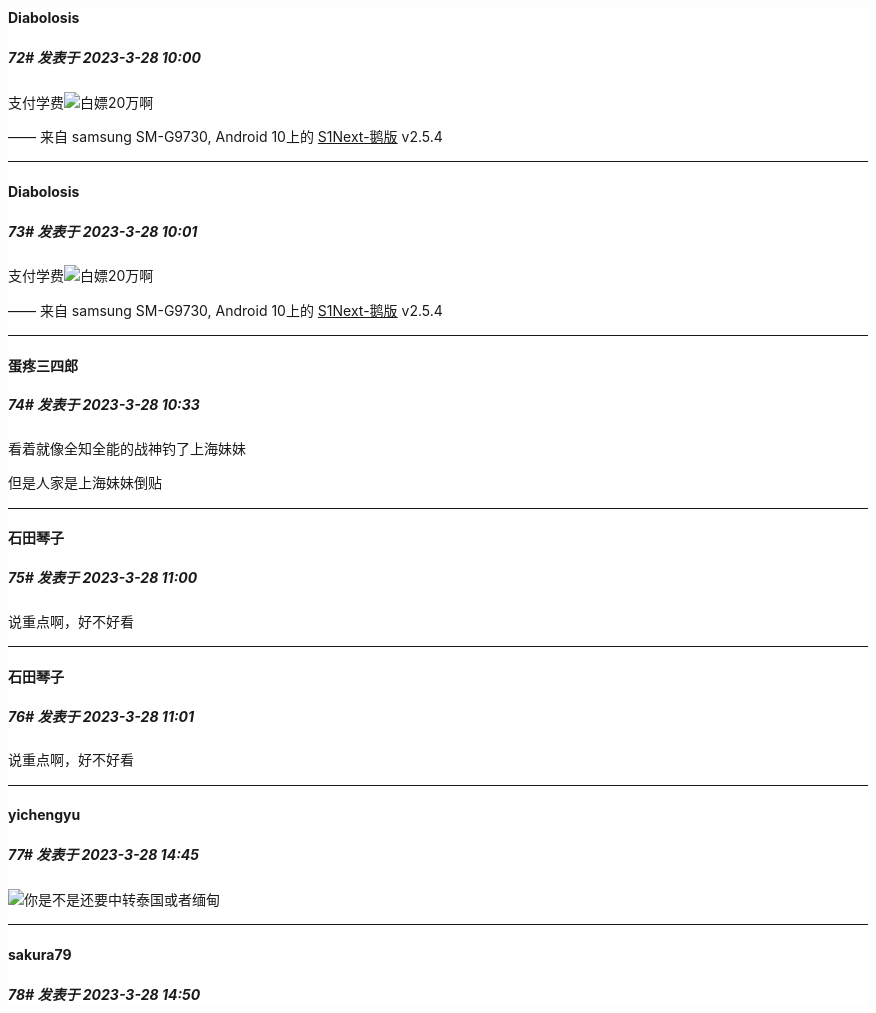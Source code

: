 ####  Diabolosis  
##### 72#       发表于 2023-3-28 10:00

支付学费<img src="https://static.saraba1st.com/image/smiley/face2017/067.png" referrerpolicy="no-referrer">白嫖20万啊

—— 来自 samsung SM-G9730, Android 10上的 [S1Next-鹅版](https://github.com/ykrank/S1-Next/releases) v2.5.4

*****

####  Diabolosis  
##### 73#       发表于 2023-3-28 10:01

支付学费<img src="https://static.saraba1st.com/image/smiley/face2017/067.png" referrerpolicy="no-referrer">白嫖20万啊

—— 来自 samsung SM-G9730, Android 10上的 [S1Next-鹅版](https://github.com/ykrank/S1-Next/releases) v2.5.4


*****

####  蛋疼三四郎  
##### 74#       发表于 2023-3-28 10:33

看着就像全知全能的战神钓了上海妹妹

但是人家是上海妹妹倒贴


*****

####  石田琴子  
##### 75#       发表于 2023-3-28 11:00

说重点啊，好不好看

*****

####  石田琴子  
##### 76#       发表于 2023-3-28 11:01

说重点啊，好不好看


*****

####  yichengyu  
##### 77#       发表于 2023-3-28 14:45

<img src="https://static.saraba1st.com/image/smiley/face2017/048.png" referrerpolicy="no-referrer">你是不是还要中转泰国或者缅甸

*****

####  sakura79  
##### 78#       发表于 2023-3-28 14:50
